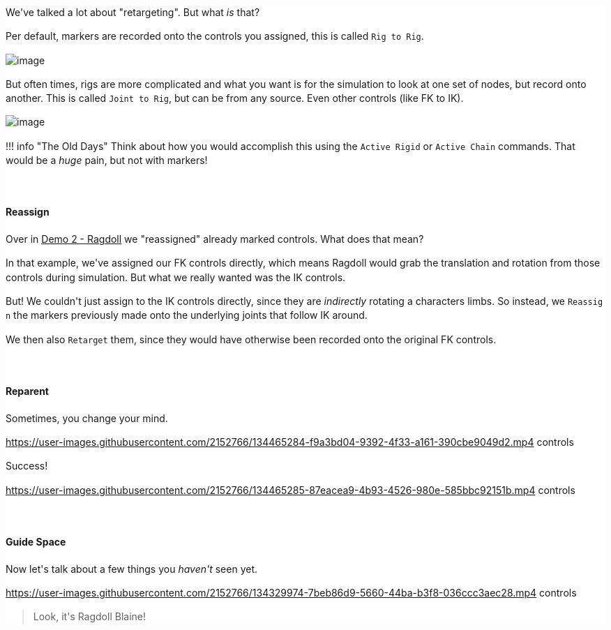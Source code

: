 We've talked a lot about "retargeting". But what *is* that?

Per default, markers are recorded onto the controls you assigned, this is called `Rig to Rig`.

![image](https://user-images.githubusercontent.com/2152766/134169658-39590bbf-bbca-41dc-af3b-de20e69e9aed.png)

But often times, rigs are more complicated and what you want is for the simulation to look at one set of nodes, but record onto another. This is called `Joint to Rig`, but can be from any source. Even other controls (like FK to IK).

![image](https://user-images.githubusercontent.com/2152766/134169635-e0a751c8-f06b-4dac-a459-50118d04821f.png)

!!! info "The Old Days"
    Think about how you would accomplish this using the `Active Rigid` or `Active Chain` commands. That would be a *huge* pain, but not with markers!

<br>

#### Reassign

Over in [Demo 2 - Ragdoll](#demo-2---ragdoll) we "reassigned" already marked controls. What does that mean?

In that example, we've assigned our FK controls directly, which means Ragdoll would grab the translation and rotation from those controls during simulation. But what we really wanted was the IK controls.

But! We couldn't just assign to the IK controls directly, since they are *indirectly* rotating a characters limbs. So instead, we `Reassign` the markers previously made onto the underlying joints that follow IK around.

We then also `Retarget` them, since they would have otherwise been recorded onto the original FK controls.

<br>

#### Reparent

Sometimes, you change your mind.

https://user-images.githubusercontent.com/2152766/134465284-f9a3bd04-9392-4f33-a161-390cbe9049d2.mp4 controls

Success!

https://user-images.githubusercontent.com/2152766/134465285-87eacea9-4b93-4526-980e-585bbc92151b.mp4 controls

<br>

#### Guide Space

Now let's talk about a few things you *haven't* seen yet.

https://user-images.githubusercontent.com/2152766/134329974-7beb86d9-5660-44ba-b3f8-036ccc3aec28.mp4 controls

> Look, it's Ragdoll Blaine!
